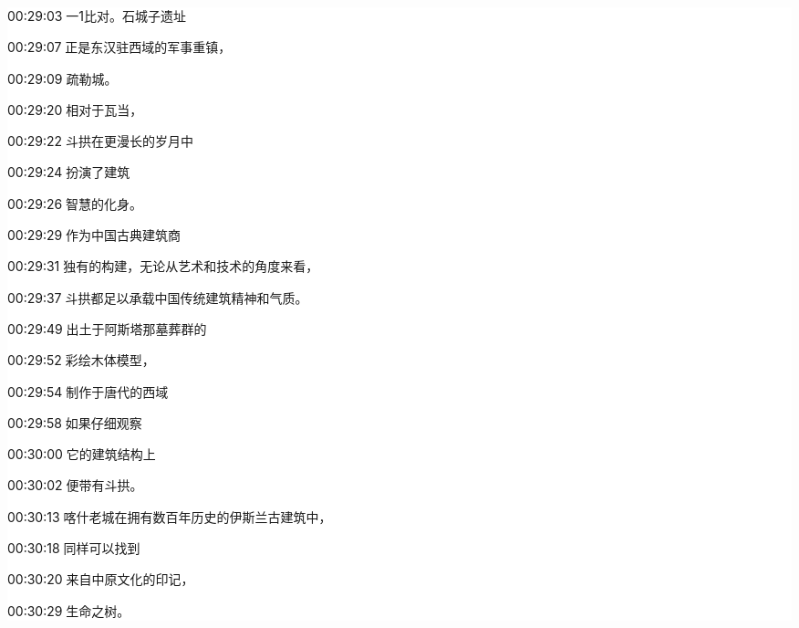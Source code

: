 00:29:03
一1比对。石城子遗址
          
00:29:07
正是东汉驻西域的军事重镇，
          
00:29:09
疏勒城。
          
00:29:20
相对于瓦当，
          
00:29:22
斗拱在更漫长的岁月中
          
00:29:24
扮演了建筑
          
00:29:26
智慧的化身。
          
00:29:29
作为中国古典建筑商
          
00:29:31
独有的构建，无论从艺术和技术的角度来看，
          
00:29:37
斗拱都足以承载中国传统建筑精神和气质。
          
00:29:49
出土于阿斯塔那墓葬群的
          
00:29:52
彩绘木体模型，
          
00:29:54
制作于唐代的西域
          
00:29:58
如果仔细观察
          
00:30:00
它的建筑结构上
          
00:30:02
便带有斗拱。
          
00:30:13
喀什老城在拥有数百年历史的伊斯兰古建筑中，
          
00:30:18
同样可以找到
          
00:30:20
来自中原文化的印记，
          
00:30:29
生命之树。
          